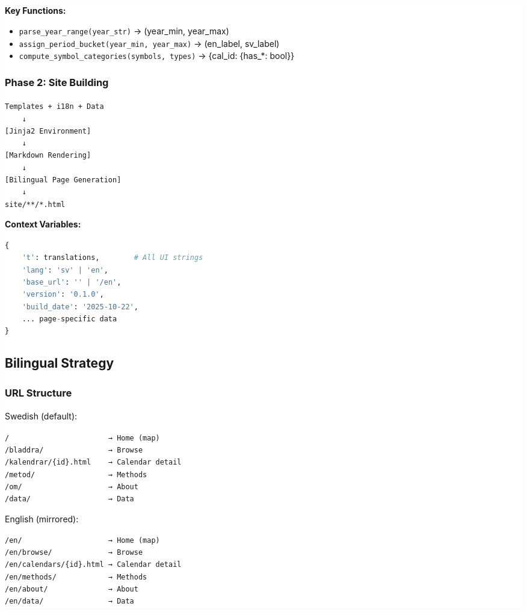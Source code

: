 **Key Functions:**

- `parse_year_range(year_str)` → (year_min, year_max)
- `assign_period_bucket(year_min, year_max)` → (en_label, sv_label)
- `compute_symbol_categories(symbols, types)` → {cal_id: {has_*: bool}}

### Phase 2: Site Building

```
Templates + i18n + Data
    ↓
[Jinja2 Environment]
    ↓
[Markdown Rendering]
    ↓
[Bilingual Page Generation]
    ↓
site/**/*.html
```

**Context Variables:**

```python
{
    't': translations,        # All UI strings
    'lang': 'sv' | 'en',
    'base_url': '' | '/en',
    'version': '0.1.0',
    'build_date': '2025-10-22',
    ... page-specific data
}
```

## Bilingual Strategy

### URL Structure

Swedish (default):

```
/                       → Home (map)
/bladdra/               → Browse
/kalendrar/{id}.html    → Calendar detail
/metod/                 → Methods
/om/                    → About
/data/                  → Data
```

English (mirrored):

```
/en/                    → Home (map)
/en/browse/             → Browse
/en/calendars/{id}.html → Calendar detail
/en/methods/            → Methods
/en/about/              → About
/en/data/               → Data
```
